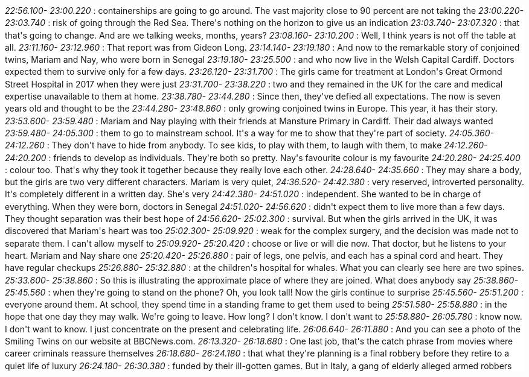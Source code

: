 *22:56.100- 23:00.220* :  containerships are going to go around. The vast majority close to 90 percent are not taking the
*23:00.220- 23:03.740* :  risk of going through the Red Sea. There's nothing on the horizon to give us an indication
*23:03.740- 23:07.320* :  that that's going to change. And are we talking weeks, months, years?
*23:08.160- 23:10.200* :  Well, I think years is not off the table at all.
*23:11.160- 23:12.960* :  That report was from Gideon Long.
*23:14.140- 23:19.180* :  And now to the remarkable story of conjoined twins, Mariam and Nay, who were born in Senegal
*23:19.180- 23:25.500* :  and who now live in the Welsh Capital Cardiff. Doctors expected them to survive only for a few days.
*23:26.120- 23:31.700* :  The girls came for treatment at London's Great Ormond Street Hospital in 2017 when they were just
*23:31.700- 23:38.220* :  two and they remained in the UK for the care and medical expertise unavailable to them at home.
*23:38.780- 23:44.280* :  Since then, they've defied all expectations. The now is seven years old and thought to be the
*23:44.280- 23:48.860* :  only growing conjoined twins in Europe. This year, it has their story.
*23:53.600- 23:59.480* :  Mariam and Nay playing with their friends at Mansture Primary in Cardiff. Their dad always wanted
*23:59.480- 24:05.300* :  them to go to mainstream school. It's a way for me to show that they're part of society.
*24:05.360- 24:12.260* :  They don't have to hide from anybody. To see kids, to play with them, to laugh with them, to make
*24:12.260- 24:20.200* :  friends to develop as individuals. They're both so pretty. Nay's favourite colour is my favourite
*24:20.280- 24:25.400* :  colour too. That's why they took it together because they really love each other.
*24:28.640- 24:35.660* :  They may share a body, but the girls are two very different characters. Mariam is very quiet,
*24:36.520- 24:42.380* :  very reserved, introverted personality. It's completely different in a written day. She's very
*24:42.380- 24:51.020* :  independent. She wanted to be in charge of everything. When they were born, doctors in Senegal
*24:51.020- 24:56.620* :  didn't expect them to live more than a few days. They thought separation was their best hope of
*24:56.620- 25:02.300* :  survival. But when the girls arrived in the UK, it was discovered that Mariam's heart was too
*25:02.300- 25:09.920* :  weak for the complex surgery, and the decision was made not to separate them. I can't allow myself to
*25:09.920- 25:20.420* :  choose or live or will die now. That doctor, but he listens to your heart. Mariam and Nay share one
*25:20.420- 25:26.880* :  pair of legs, one pelvis, and each has a spinal cord and heart. They have regular checkups
*25:26.880- 25:32.880* :  at the children's hospital for whales. What you can clearly see here are two spines.
*25:33.600- 25:38.860* :  So this is illustrating the approximate place of where they are joined. What does anybody say
*25:38.860- 25:45.560* :  when they're going to stand on the phone? Oh, you look tall! Now the girls continue to surprise
*25:45.560- 25:51.200* :  everyone around them. At school, they spend time in a standing frame to get them used to being
*25:51.580- 25:58.880* :  in the hope that one day they may walk. We're going to leave. How long? I don't know. I don't want to
*25:58.880- 26:05.780* :  know now. I don't want to know. I just concentrate on the present and celebrating life.
*26:06.640- 26:11.880* :  And you can see a photo of the Smiling Twins on our website at BBCNews.com.
*26:13.320- 26:18.680* :  One last job, that's the catch phrase from movies where career criminals reassure themselves
*26:18.680- 26:24.180* :  that what they're planning is a final robbery before they retire to a quiet life of luxury
*26:24.180- 26:30.380* :  funded by their ill-gotten games. But in Italy, a gang of elderly alleged armed robbers